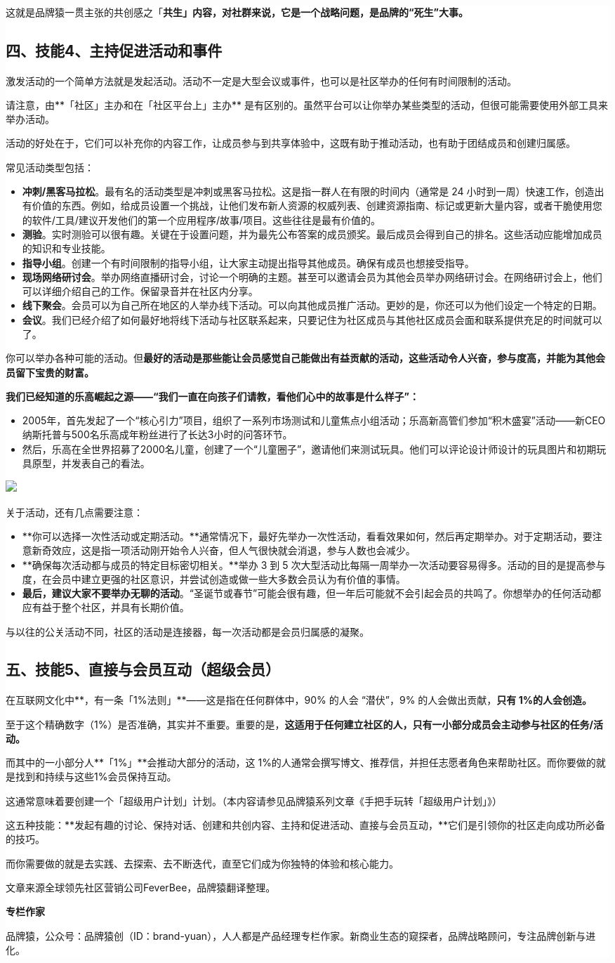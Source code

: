 这就是品牌猿一贯主张的共创感之「**共生」内容，对社群来说，它是一个战略问题，是品牌的“死生”大事。**

## 四、技能4、主持促进活动和事件

激发活动的一个简单方法就是发起活动。活动不一定是大型会议或事件，也可以是社区举办的任何有时间限制的活动。

请注意，由**「社区」主办和在「社区平台上」主办** 是有区别的。虽然平台可以让你举办某些类型的活动，但很可能需要使用外部工具来举办活动。

活动的好处在于，它们可以补充你的内容工作，让成员参与到共享体验中，这既有助于推动活动，也有助于团结成员和创建归属感。

常见活动类型包括：

*   **冲刺/黑客马拉松**。最有名的活动类型是冲刺或黑客马拉松。这是指一群人在有限的时间内（通常是 24 小时到一周）快速工作，创造出有价值的东西。例如，给成员设置一个挑战，让他们发布新人资源的权威列表、创建资源指南、标记或更新大量内容，或者干脆使用您的软件/工具/建议开发他们的第一个应用程序/故事/项目。这些往往是最有价值的。
*   **测验**。实时测验可以很有趣。关键在于设置问题，并为最先公布答案的成员颁奖。最后成员会得到自己的排名。这些活动应能增加成员的知识和专业技能。
*   **指导小组**。创建一个有时间限制的指导小组，让大家主动提出指导其他成员。确保有成员也想接受指导。
*   **现场网络研讨会**。举办网络直播研讨会，讨论一个明确的主题。甚至可以邀请会员为其他会员举办网络研讨会。在网络研讨会上，他们可以详细介绍自己的工作。保留录音并在社区内分享。
*   **线下聚会**。会员可以为自己所在地区的人举办线下活动。可以向其他成员推广活动。更妙的是，你还可以为他们设定一个特定的日期。
*   **会议**。我们已经介绍了如何最好地将线下活动与社区联系起来，只要记住为社区成员与其他社区成员会面和联系提供充足的时间就可以了。

你可以举办各种可能的活动。但**最好的活动是那些能让会员感觉自己能做出有益贡献的活动，这些活动令人兴奋，参与度高，并能为其他会员留下宝贵的财富。**

**我们已经知道的乐高崛起之源——“我们一直在向孩子们请教，看他们心中的故事是什么样子”：**

*   2005年，首先发起了一个“核心引力”项目，组织了一系列市场测试和儿童焦点小组活动；乐高新高管们参加“积木盛宴”活动——新CEO纳斯托普与500名乐高成年粉丝进行了长达3小时的问答环节。
*   然后，乐高在全世界招募了2000名儿童，创建了一个“儿童圈子”，邀请他们来测试玩具。他们可以评论设计师设计的玩具图片和初期玩具原型，并发表自己的看法。

![](https://image.woshipm.com/2024/04/25/f841f694-0297-11ef-9d10-00163e0b5ff3.jpg)

关于活动，还有几点需要注意：

*   **你可以选择一次性活动或定期活动。**通常情况下，最好先举办一次性活动，看看效果如何，然后再定期举办。对于定期活动，要注意新奇效应，这是指一项活动刚开始令人兴奋，但人气很快就会消退，参与人数也会减少。
*   **确保每次活动都与成员的特定目标密切相关。**举办 3 到 5 次大型活动比每隔一周举办一次活动要容易得多。活动的目的是提高参与度，在会员中建立更强的社区意识，并尝试创造或做一些大多数会员认为有价值的事情。
*   **最后，建议大家不要举办无聊的活动**。“圣诞节或春节”可能会很有趣，但一年后可能就不会引起会员的共鸣了。你想举办的任何活动都应有益于整个社区，并具有长期价值。

与以往的公关活动不同，社区的活动是连接器，每一次活动都是会员归属感的凝聚。

## 五、技能5、直接与会员互动（超级会员）

在互联网文化中**，有一条「1%法则」**——这是指在任何群体中，90% 的人会 “潜伏”，9% 的人会做出贡献，**只有 1%的人会创造。**

至于这个精确数字（1%）是否准确，其实并不重要。重要的是，**这适用于任何建立社区的人，只有一小部分成员会主动参与社区的任务/活动。**

而其中的一小部分人**「1%」**会推动大部分的活动，这 1%的人通常会撰写博文、推荐信，并担任志愿者角色来帮助社区。而你要做的就是找到和持续与这些1%会员保持互动。

这通常意味着要创建一个「超级用户计划」计划。（本内容请参见品牌猿系列文章《手把手玩转「超级用户计划」》）

这五种技能：**发起有趣的讨论、保持对话、创建和共创内容、主持和促进活动、直接与会员互动，**它们是引领你的社区走向成功所必备的技巧。

而你需要做的就是去实践、去探索、去不断迭代，直至它们成为你独特的体验和核心能力。

文章来源全球领先社区营销公司FeverBee，品牌猿翻译整理。

**专栏作家**

品牌猿，公众号：品牌猿创（ID：brand-yuan），人人都是产品经理专栏作家。新商业生态的窥探者，品牌战略顾问，专注品牌创新与进化。
